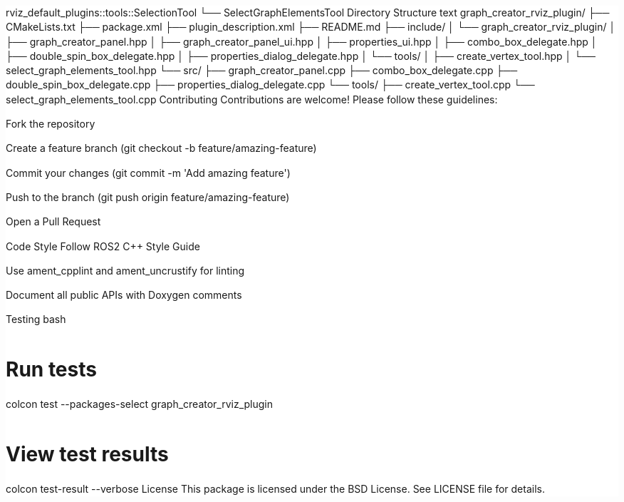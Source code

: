 rviz_default_plugins::tools::SelectionTool
    └── SelectGraphElementsTool
Directory Structure
text
graph_creator_rviz_plugin/
├── CMakeLists.txt
├── package.xml
├── plugin_description.xml
├── README.md
├── include/
│   └── graph_creator_rviz_plugin/
│       ├── graph_creator_panel.hpp
│       ├── graph_creator_panel_ui.hpp
│       ├── properties_ui.hpp
│       ├── combo_box_delegate.hpp
│       ├── double_spin_box_delegate.hpp
│       ├── properties_dialog_delegate.hpp
│       └── tools/
│           ├── create_vertex_tool.hpp
│           └── select_graph_elements_tool.hpp
└── src/
    ├── graph_creator_panel.cpp
    ├── combo_box_delegate.cpp
    ├── double_spin_box_delegate.cpp
    ├── properties_dialog_delegate.cpp
    └── tools/
        ├── create_vertex_tool.cpp
        └── select_graph_elements_tool.cpp
Contributing
Contributions are welcome! Please follow these guidelines:

Fork the repository

Create a feature branch (git checkout -b feature/amazing-feature)

Commit your changes (git commit -m 'Add amazing feature')

Push to the branch (git push origin feature/amazing-feature)

Open a Pull Request

Code Style
Follow ROS2 C++ Style Guide

Use ament_cpplint and ament_uncrustify for linting

Document all public APIs with Doxygen comments

Testing
bash
# Run tests
colcon test --packages-select graph_creator_rviz_plugin

# View test results
colcon test-result --verbose
License
This package is licensed under the BSD License. See LICENSE file for details.
